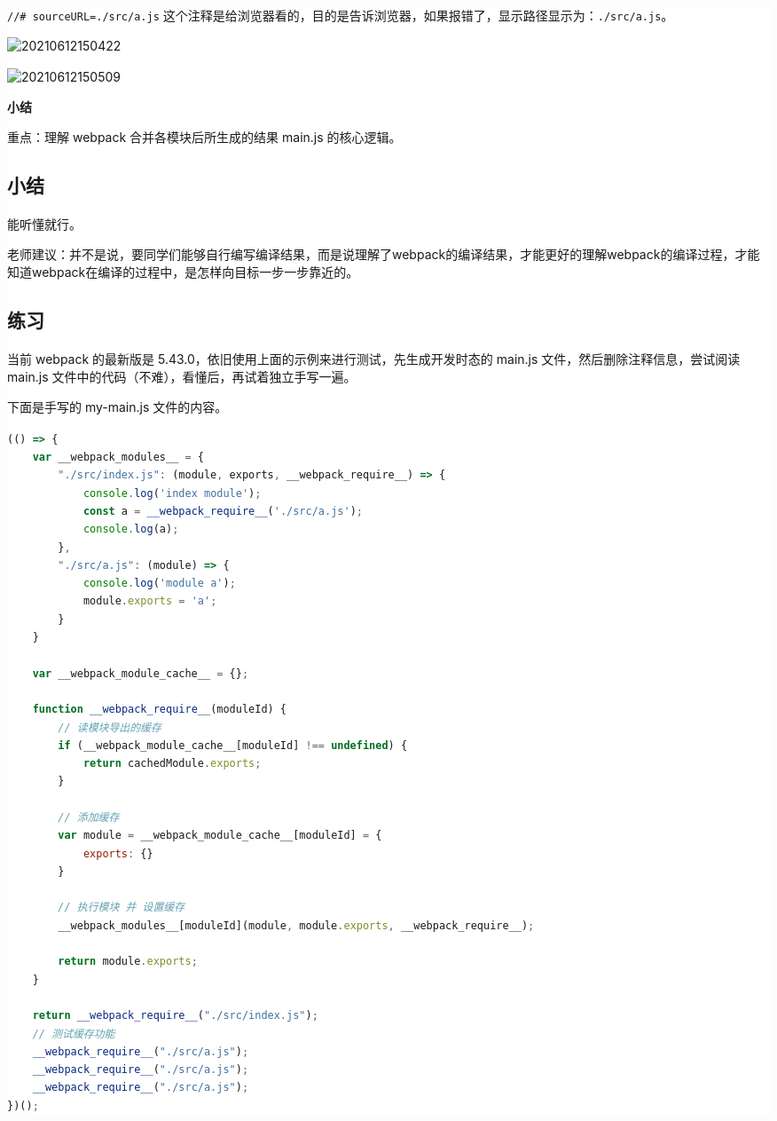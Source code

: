 `//# sourceURL=./src/a.js` 这个注释是给浏览器看的，目的是告诉浏览器，如果报错了，显示路径显示为：`./src/a.js`。

![20210612150422](https://cdn.jsdelivr.net/gh/123taojiale/dahuyou_picture@main/blogs/20210612150422.png)

![20210612150509](https://cdn.jsdelivr.net/gh/123taojiale/dahuyou_picture@main/blogs/20210612150509.png)

**小结**

重点：理解 webpack 合并各模块后所生成的结果 main.js 的核心逻辑。

## 小结

能听懂就行。

老师建议：并不是说，要同学们能够自行编写编译结果，而是说理解了webpack的编译结果，才能更好的理解webpack的编译过程，才能知道webpack在编译的过程中，是怎样向目标一步一步靠近的。

## 练习

当前 webpack 的最新版是 5.43.0，依旧使用上面的示例来进行测试，先生成开发时态的 main.js 文件，然后删除注释信息，尝试阅读 main.js 文件中的代码（不难），看懂后，再试着独立手写一遍。

下面是手写的 my-main.js 文件的内容。

```js
(() => {
    var __webpack_modules__ = {
        "./src/index.js": (module, exports, __webpack_require__) => {
            console.log('index module');
            const a = __webpack_require__('./src/a.js');
            console.log(a);
        },
        "./src/a.js": (module) => {
            console.log('module a');
            module.exports = 'a';
        }
    }

    var __webpack_module_cache__ = {};

    function __webpack_require__(moduleId) {
        // 读模块导出的缓存
        if (__webpack_module_cache__[moduleId] !== undefined) {
            return cachedModule.exports;
        }

        // 添加缓存
        var module = __webpack_module_cache__[moduleId] = {
            exports: {}
        }

        // 执行模块 并 设置缓存
        __webpack_modules__[moduleId](module, module.exports, __webpack_require__);

        return module.exports;
    }

    return __webpack_require__("./src/index.js");
    // 测试缓存功能
    __webpack_require__("./src/a.js");
    __webpack_require__("./src/a.js");
    __webpack_require__("./src/a.js");
})();
```
